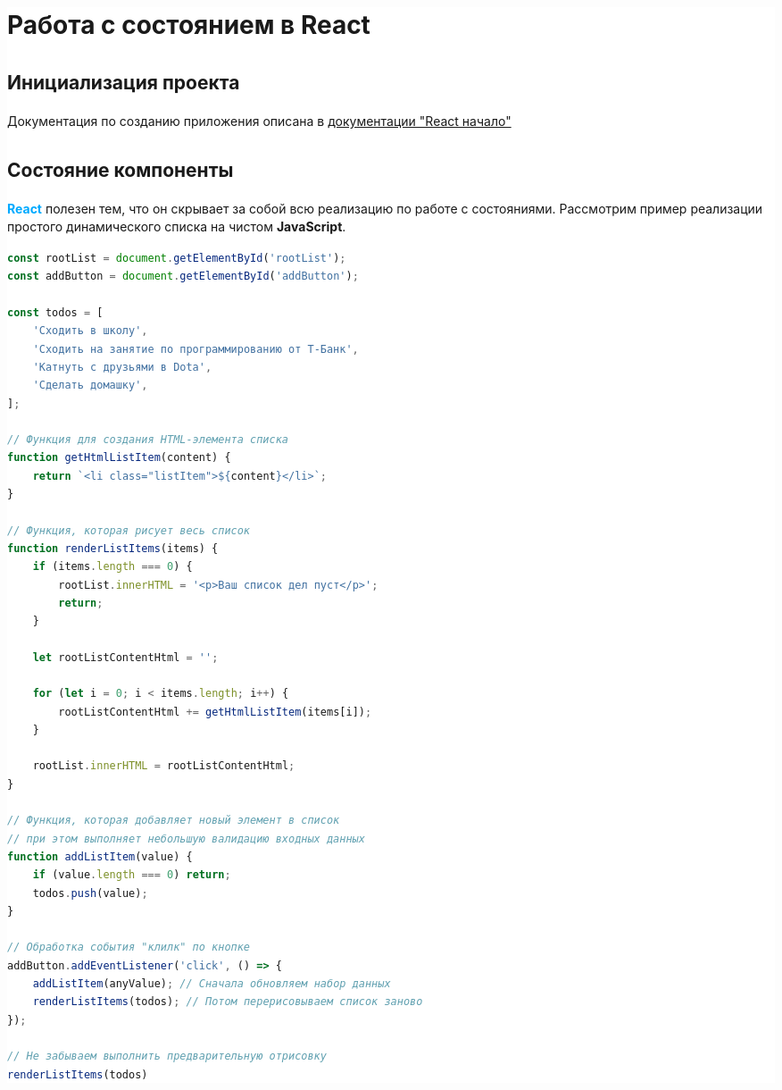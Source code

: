 # Работа с состоянием в React

## Инициализация проекта

Документация по созданию приложения описана в [документации "React начало"](../../15-01-2025/FirstReactApp/README.md)

## Состояние компоненты
<span style="color: #00aaff">**React**</span> полезен тем, что он скрывает за собой всю реализацию по работе с состояниями.
Рассмотрим пример реализации простого динамического списка на чистом **JavaScript**.

```js
const rootList = document.getElementById('rootList');
const addButton = document.getElementById('addButton');

const todos = [
    'Сходить в школу',
    'Сходить на занятие по программированию от Т-Банк',
    'Катнуть с друзьями в Dota',
    'Сделать домашку',
];

// Функция для создания HTML-элемента списка
function getHtmlListItem(content) {
    return `<li class="listItem">${content}</li>`;
}

// Функция, которая рисует весь список
function renderListItems(items) {
    if (items.length === 0) {
        rootList.innerHTML = '<p>Ваш список дел пуст</p>';
        return;
    }

    let rootListContentHtml = '';

    for (let i = 0; i < items.length; i++) {
        rootListContentHtml += getHtmlListItem(items[i]);
    }

    rootList.innerHTML = rootListContentHtml;
}

// Функция, которая добавляет новый элемент в список
// при этом выполняет небольшую валидацию входных данных
function addListItem(value) {
    if (value.length === 0) return;
    todos.push(value);
}

// Обработка события "клилк" по кнопке 
addButton.addEventListener('click', () => {
    addListItem(anyValue); // Сначала обновляем набор данных
    renderListItems(todos); // Потом перерисовываем список заново
});

// Не забываем выполнить предварительную отрисовку
renderListItems(todos) 
```
